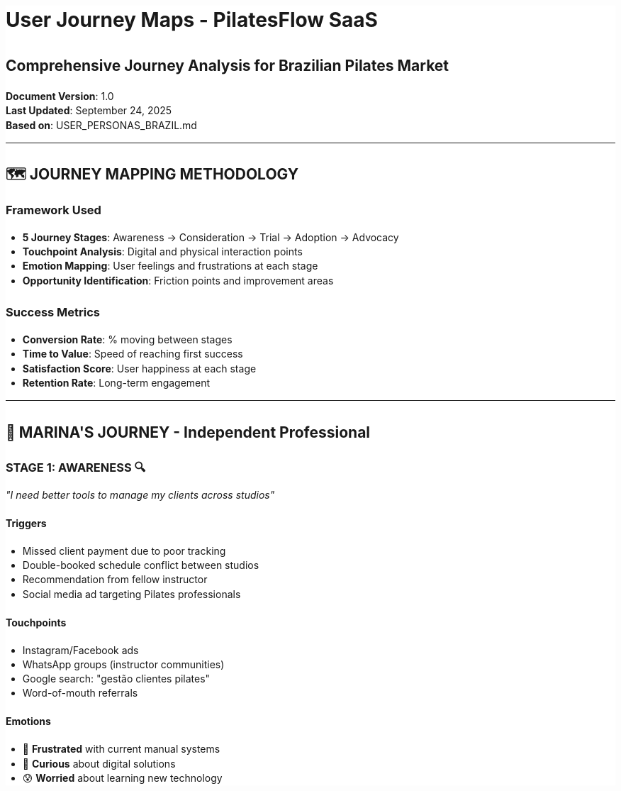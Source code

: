 # User Journey Maps - PilatesFlow SaaS
## Comprehensive Journey Analysis for Brazilian Pilates Market

**Document Version**: 1.0  
**Last Updated**: September 24, 2025  
**Based on**: USER_PERSONAS_BRAZIL.md  

---

## 🗺️ JOURNEY MAPPING METHODOLOGY

### **Framework Used**
- **5 Journey Stages**: Awareness → Consideration → Trial → Adoption → Advocacy
- **Touchpoint Analysis**: Digital and physical interaction points
- **Emotion Mapping**: User feelings and frustrations at each stage
- **Opportunity Identification**: Friction points and improvement areas

### **Success Metrics**
- **Conversion Rate**: % moving between stages
- **Time to Value**: Speed of reaching first success
- **Satisfaction Score**: User happiness at each stage
- **Retention Rate**: Long-term engagement

---

## 👤 MARINA'S JOURNEY - Independent Professional

### **STAGE 1: AWARENESS** 🔍
*"I need better tools to manage my clients across studios"*

#### **Triggers**
- Missed client payment due to poor tracking
- Double-booked schedule conflict between studios
- Recommendation from fellow instructor
- Social media ad targeting Pilates professionals

#### **Touchpoints**
- Instagram/Facebook ads
- WhatsApp groups (instructor communities)
- Google search: "gestão clientes pilates"
- Word-of-mouth referrals

#### **Emotions**
- 😤 **Frustrated** with current manual systems
- 🤔 **Curious** about digital solutions
- 😰 **Worried** about learning new technology

